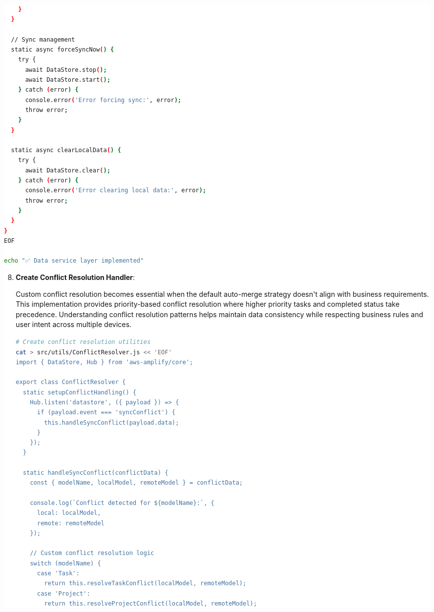    ```bash
       }
     }
   
     // Sync management
     static async forceSyncNow() {
       try {
         await DataStore.stop();
         await DataStore.start();
       } catch (error) {
         console.error('Error forcing sync:', error);
         throw error;
       }
     }
   
     static async clearLocalData() {
       try {
         await DataStore.clear();
       } catch (error) {
         console.error('Error clearing local data:', error);
         throw error;
       }
     }
   }
   EOF
   
   echo "✅ Data service layer implemented"
   ```

8. **Create Conflict Resolution Handler**:

   Custom conflict resolution becomes essential when the default auto-merge strategy doesn't align with business requirements. This implementation provides priority-based conflict resolution where higher priority tasks and completed status take precedence. Understanding conflict resolution patterns helps maintain data consistency while respecting business rules and user intent across multiple devices.

   ```bash
   # Create conflict resolution utilities
   cat > src/utils/ConflictResolver.js << 'EOF'
   import { DataStore, Hub } from 'aws-amplify/core';
   
   export class ConflictResolver {
     static setupConflictHandling() {
       Hub.listen('datastore', ({ payload }) => {
         if (payload.event === 'syncConflict') {
           this.handleSyncConflict(payload.data);
         }
       });
     }
   
     static handleSyncConflict(conflictData) {
       const { modelName, localModel, remoteModel } = conflictData;
       
       console.log(`Conflict detected for ${modelName}:`, {
         local: localModel,
         remote: remoteModel
       });
   
       // Custom conflict resolution logic
       switch (modelName) {
         case 'Task':
           return this.resolveTaskConflict(localModel, remoteModel);
         case 'Project':
           return this.resolveProjectConflict(localModel, remoteModel);
   ```